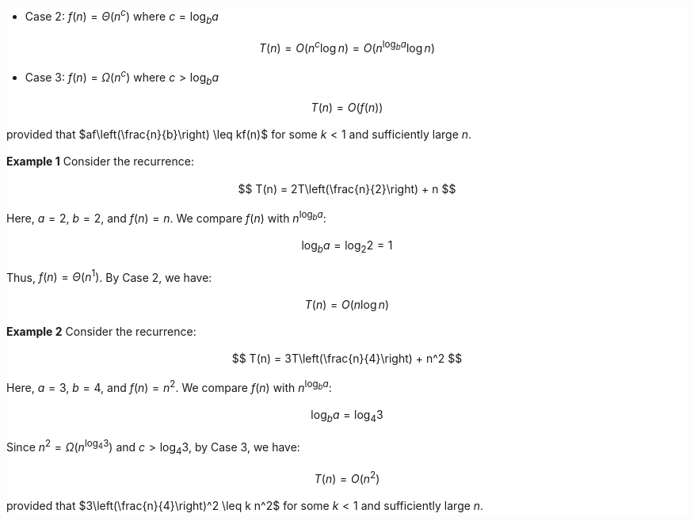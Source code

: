 - Case 2: $f(n) = \Theta(n^c)$ where $c = \log_b{a}$

$$
T(n) = O(n^c \log{n}) = O(n^{\log_b{a}} \log{n})
$$

- Case 3: $f(n) = \Omega(n^c)$ where $c > \log_b{a}$

$$
T(n) = O(f(n))
$$

provided that $af\left(\frac{n}{b}\right) \leq kf(n)$ for some $k < 1$ and sufficiently large $n$.

**Example 1**
Consider the recurrence:

$$
T(n) = 2T\left(\frac{n}{2}\right) + n
$$

Here, $a = 2$, $b = 2$, and $f(n) = n$. We compare $f(n)$ with $n^{\log_b{a}}$:

$$
\log_b{a} = \log_2{2} = 1
$$

Thus, $f(n) = \Theta(n^1)$. By Case 2, we have:

$$
T(n) = O(n \log{n})
$$

**Example 2**
Consider the recurrence:

$$
T(n) = 3T\left(\frac{n}{4}\right) + n^2
$$

Here, $a = 3$, $b = 4$, and $f(n) = n^2$. We compare $f(n)$ with $n^{\log_b{a}}$:

$$
\log_b{a} = \log_4{3}
$$

Since $n^2 = \Omega(n^{\log_4{3}})$ and $c > \log_4{3}$, by Case 3, we have:

$$
T(n) = O(n^2)
$$

provided that $3\left(\frac{n}{4}\right)^2 \leq k n^2$ for some $k < 1$ and sufficiently large $n$.
